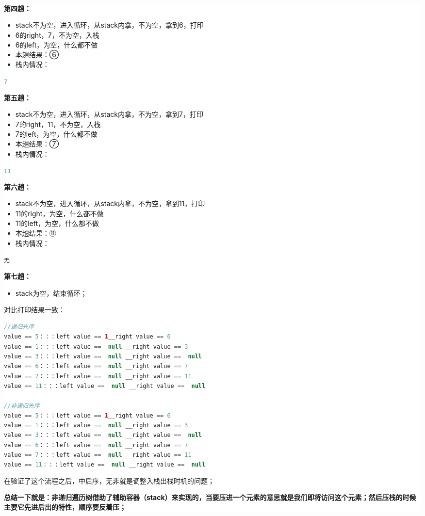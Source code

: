 **第四趟：**
- stack不为空，进入循环，从stack内拿，不为空，拿到6，打印
- 6的right，7，不为空，入栈
- 6的left，为空，什么都不做
- 本趟结果：⑥
- 栈内情况：
```java
7
```

**第五趟：**
- stack不为空，进入循环，从stack内拿，不为空，拿到7，打印
- 7的right，11，不为空，入栈
- 7的left，为空，什么都不做
- 本趟结果：⑦
- 栈内情况：
```java
11
```

**第六趟：**
- stack不为空，进入循环，从stack内拿，不为空，拿到11，打印
- 11的right，为空，什么都不做
- 11的left，为空，什么都不做
- 本趟结果：⑪
- 栈内情况：
```java
无
```

**第七趟：**
- stack为空，结束循环；


对比打印结果一致：
```java
//递归先序
value == 5：：：left value == 1__right value == 6
value == 1：：：left value ==  null __right value == 3
value == 3：：：left value ==  null __right value ==  null 
value == 6：：：left value ==  null __right value == 7
value == 7：：：left value ==  null __right value == 11
value == 11：：：left value ==  null __right value ==  null 

//非递归先序
value == 5：：：left value == 1__right value == 6
value == 1：：：left value ==  null __right value == 3
value == 3：：：left value ==  null __right value ==  null 
value == 6：：：left value ==  null __right value == 7
value == 7：：：left value ==  null __right value == 11
value == 11：：：left value ==  null __right value ==  null 
```

在验证了这个流程之后，中后序，无非就是调整入栈出栈时机的问题；

**总结一下就是：非递归遍历树借助了辅助容器（stack）来实现的，当要压进一个元素的意思就是我们即将访问这个元素；然后压栈的时候主要它先进后出的特性，顺序要反着压；**
